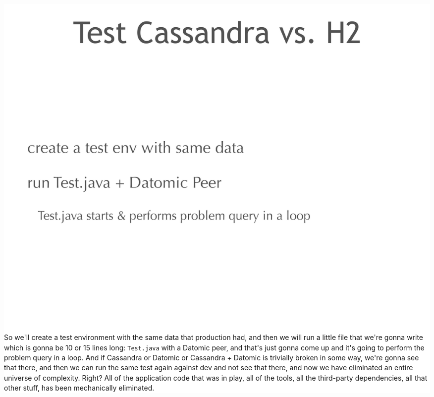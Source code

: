 <img src="DebuggingWithTheScientificMethod/0049.jpg" alt="" id="slide-0049">

So we'll create a test environment with the same data that production had, and then we will run a little file that we're gonna write which is gonna be 10 or 15 lines long: `Test.java` with a Datomic peer, and that's just gonna come up and it's going to perform the problem query in a loop. And if Cassandra or Datomic or Cassandra + Datomic is trivially broken in some way, we're gonna see that there, and then we can run the same test again against dev and not see that there, and now we have eliminated an entire universe of complexity. Right? All of the application code that was in play, all of the tools, all the third-party dependencies, all that other stuff, has been mechanically eliminated. 
